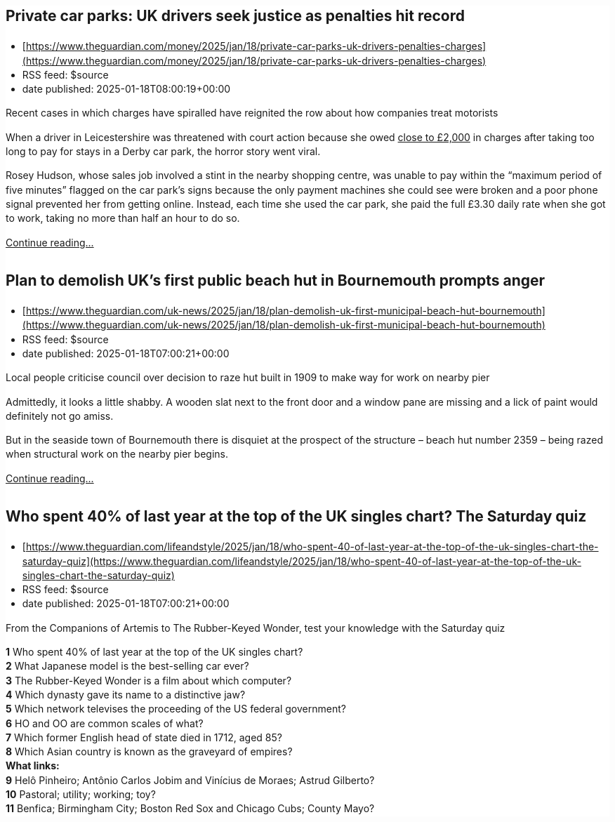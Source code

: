 ## Private car parks: UK drivers seek justice as penalties hit record
 - [https://www.theguardian.com/money/2025/jan/18/private-car-parks-uk-drivers-penalties-charges](https://www.theguardian.com/money/2025/jan/18/private-car-parks-uk-drivers-penalties-charges)
 - RSS feed: $source
 - date published: 2025-01-18T08:00:19+00:00

<p>Recent cases in which charges have spiralled have reignited the row about how companies treat motorists</p><p>When a driver in Leicestershire was threatened with court action because she owed <a href="https://www.bbc.co.uk/news/articles/c2k0qlpjgk2o">close to £2,000</a> in charges after taking too long to pay for stays in a Derby car park, the horror story went viral.</p><p>Rosey Hudson, whose sales job involved a stint in the nearby shopping centre, was unable to pay within the “maximum period of five minutes” flagged on the car park’s signs because the only payment machines she could see were broken and a poor phone signal prevented her from getting online. Instead, each time she used the car park, she paid the full £3.30 daily rate when she got to work, taking no more than half an hour to do so.</p> <a href="https://www.theguardian.com/money/2025/jan/18/private-car-parks-uk-drivers-penalties-charges">Continue reading...</a>

## Plan to demolish UK’s first public beach hut in Bournemouth prompts anger
 - [https://www.theguardian.com/uk-news/2025/jan/18/plan-demolish-uk-first-municipal-beach-hut-bournemouth](https://www.theguardian.com/uk-news/2025/jan/18/plan-demolish-uk-first-municipal-beach-hut-bournemouth)
 - RSS feed: $source
 - date published: 2025-01-18T07:00:21+00:00

<p>Local people criticise council over decision to raze hut built in 1909 to make way for work on nearby pier</p><p>Admittedly, it looks a little shabby. A wooden slat next to the front door and a window pane are missing and a lick of paint would definitely not go amiss.</p><p>But in the seaside town of Bournemouth there is disquiet at the prospect of the structure – beach hut number 2359 – being razed when structural work on the nearby pier begins.</p> <a href="https://www.theguardian.com/uk-news/2025/jan/18/plan-demolish-uk-first-municipal-beach-hut-bournemouth">Continue reading...</a>

## Who spent 40% of last year at the top of the UK singles chart? The Saturday quiz
 - [https://www.theguardian.com/lifeandstyle/2025/jan/18/who-spent-40-of-last-year-at-the-top-of-the-uk-singles-chart-the-saturday-quiz](https://www.theguardian.com/lifeandstyle/2025/jan/18/who-spent-40-of-last-year-at-the-top-of-the-uk-singles-chart-the-saturday-quiz)
 - RSS feed: $source
 - date published: 2025-01-18T07:00:21+00:00

<p>From the Companions of Artemis to The Rubber-Keyed Wonder, test your knowledge with the Saturday quiz</p><p><strong>1</strong> Who spent 40% of last year at the top of the UK singles chart?<br><strong>2</strong> What Japanese model is the best-selling car ever?<br><strong>3</strong> The Rubber-Keyed Wonder is a film about which computer?<br><strong>4</strong> Which dynasty gave its name to a distinctive jaw?<br><strong>5</strong> Which network televises the proceeding of the US federal government?<br><strong>6</strong> HO and OO are common scales of what?<br><strong>7</strong> Which former English head of state died in 1712, aged 85?<br><strong>8</strong> Which Asian country is known as the graveyard of empires?<br><strong>What links:<br>
  9</strong> Helô Pinheiro; Antônio Carlos Jobim and Vinícius de Moraes; Astrud Gilberto?<br><strong>10</strong> Pastoral; utility; working; toy?<br><strong>11</strong> Benfica; Birmingham City; Boston Red Sox and Chicago Cubs; County Mayo?<br><s
